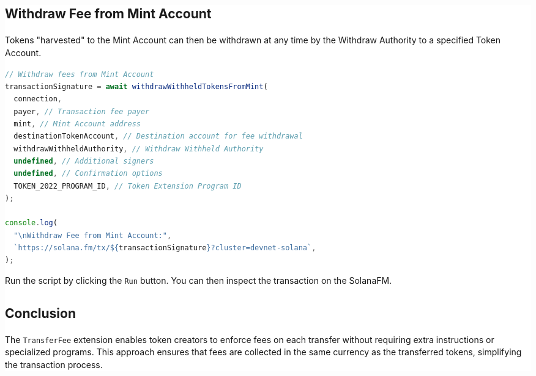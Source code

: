 ## Withdraw Fee from Mint Account

Tokens "harvested" to the Mint Account can then be withdrawn at any time by the
Withdraw Authority to a specified Token Account.

```javascript
// Withdraw fees from Mint Account
transactionSignature = await withdrawWithheldTokensFromMint(
  connection,
  payer, // Transaction fee payer
  mint, // Mint Account address
  destinationTokenAccount, // Destination account for fee withdrawal
  withdrawWithheldAuthority, // Withdraw Withheld Authority
  undefined, // Additional signers
  undefined, // Confirmation options
  TOKEN_2022_PROGRAM_ID, // Token Extension Program ID
);

console.log(
  "\nWithdraw Fee from Mint Account:",
  `https://solana.fm/tx/${transactionSignature}?cluster=devnet-solana`,
);
```

Run the script by clicking the `Run` button. You can then inspect the
transaction on the SolanaFM.

## Conclusion

The `TransferFee` extension enables token creators to enforce fees on each
transfer without requiring extra instructions or specialized programs. This
approach ensures that fees are collected in the same currency as the transferred
tokens, simplifying the transaction process.
